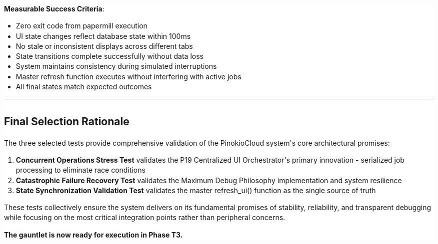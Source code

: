 **Measurable Success Criteria**:
- Zero exit code from papermill execution
- UI state changes reflect database state within 100ms
- No stale or inconsistent displays across different tabs
- State transitions complete successfully without data loss
- System maintains consistency during simulated interruptions
- Master refresh function executes without interfering with active jobs
- All final states match expected outcomes

---

## **Final Selection Rationale**

The three selected tests provide comprehensive validation of the PinokioCloud system's core architectural promises:

1. **Concurrent Operations Stress Test** validates the P19 Centralized UI Orchestrator's primary innovation - serialized job processing to eliminate race conditions
2. **Catastrophic Failure Recovery Test** validates the Maximum Debug Philosophy implementation and system resilience
3. **State Synchronization Validation Test** validates the master refresh_ui() function as the single source of truth

These tests collectively ensure the system delivers on its fundamental promises of stability, reliability, and transparent debugging while focusing on the most critical integration points rather than peripheral concerns.

**The gauntlet is now ready for execution in Phase T3.**